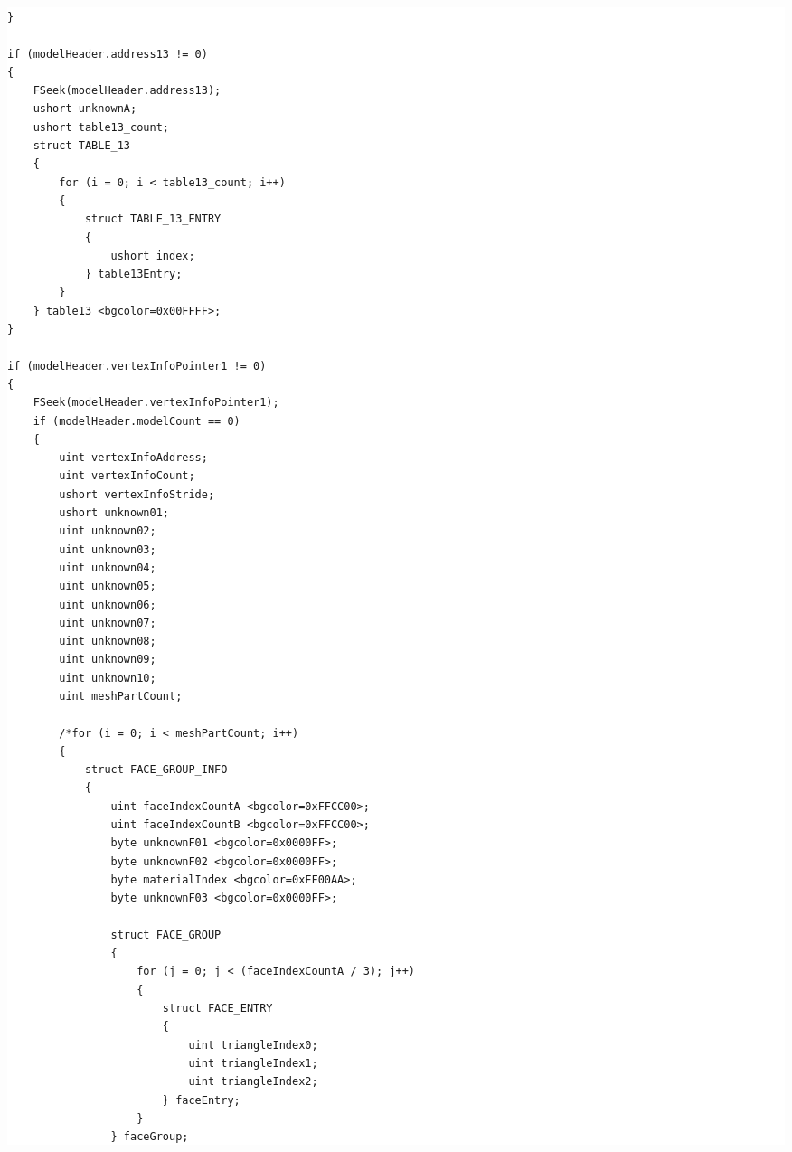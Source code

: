     }

    if (modelHeader.address13 != 0)
    {
        FSeek(modelHeader.address13);
        ushort unknownA;
        ushort table13_count;
        struct TABLE_13
        {
            for (i = 0; i < table13_count; i++)
            {
                struct TABLE_13_ENTRY
                {
                    ushort index;
                } table13Entry;
            }
        } table13 <bgcolor=0x00FFFF>;
    }

    if (modelHeader.vertexInfoPointer1 != 0)
    {
        FSeek(modelHeader.vertexInfoPointer1);
        if (modelHeader.modelCount == 0)
        {
            uint vertexInfoAddress;
            uint vertexInfoCount;
            ushort vertexInfoStride;
            ushort unknown01;
            uint unknown02;
            uint unknown03;
            uint unknown04;
            uint unknown05;
            uint unknown06;
            uint unknown07;
            uint unknown08;
            uint unknown09;
            uint unknown10;
            uint meshPartCount;
        
            /*for (i = 0; i < meshPartCount; i++)
            {
                struct FACE_GROUP_INFO
                {
                    uint faceIndexCountA <bgcolor=0xFFCC00>;
                    uint faceIndexCountB <bgcolor=0xFFCC00>;
                    byte unknownF01 <bgcolor=0x0000FF>;
                    byte unknownF02 <bgcolor=0x0000FF>;
                    byte materialIndex <bgcolor=0xFF00AA>;
                    byte unknownF03 <bgcolor=0x0000FF>;
        
                    struct FACE_GROUP
                    {
                        for (j = 0; j < (faceIndexCountA / 3); j++)
                        {
                            struct FACE_ENTRY
                            {
                                uint triangleIndex0;
                                uint triangleIndex1;
                                uint triangleIndex2;
                            } faceEntry;
                        }
                    } faceGroup;
                    